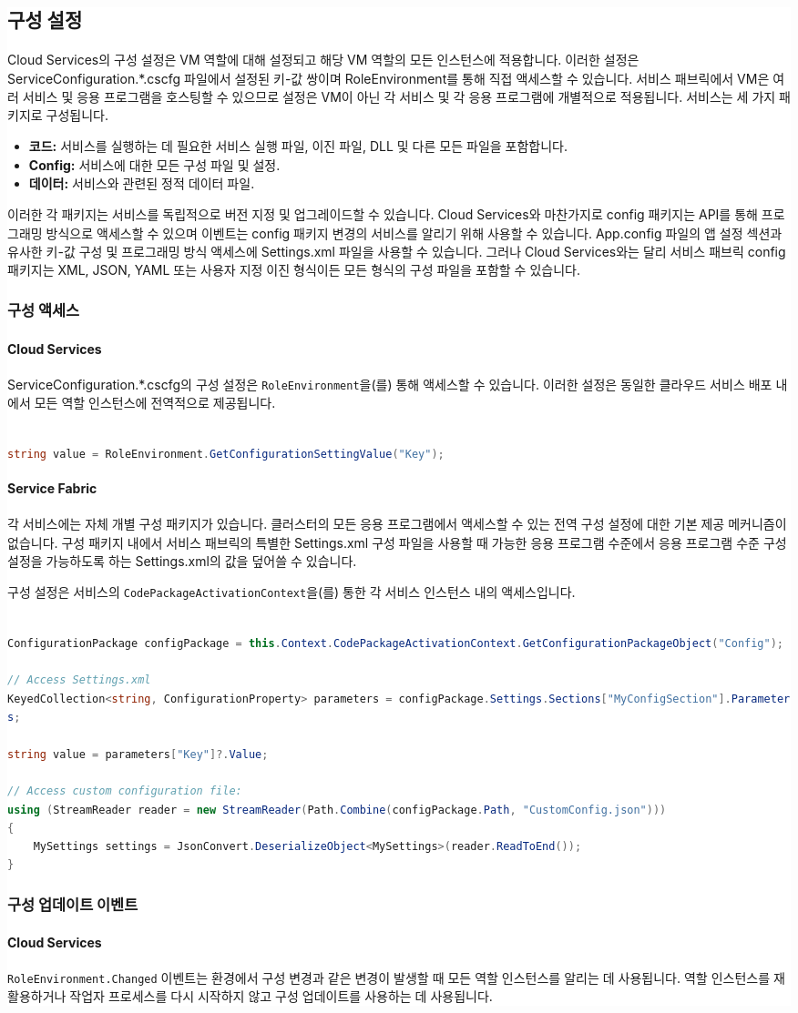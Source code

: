 ## <a name="configuration-settings"></a>구성 설정
Cloud Services의 구성 설정은 VM 역할에 대해 설정되고 해당 VM 역할의 모든 인스턴스에 적용합니다. 이러한 설정은 ServiceConfiguration.*.cscfg 파일에서 설정된 키-값 쌍이며 RoleEnvironment를 통해 직접 액세스할 수 있습니다. 서비스 패브릭에서 VM은 여러 서비스 및 응용 프로그램을 호스팅할 수 있으므로 설정은 VM이 아닌 각 서비스 및 각 응용 프로그램에 개별적으로 적용됩니다. 서비스는 세 가지 패키지로 구성됩니다.

* **코드:** 서비스를 실행하는 데 필요한 서비스 실행 파일, 이진 파일, DLL 및 다른 모든 파일을 포함합니다.
* **Config:** 서비스에 대한 모든 구성 파일 및 설정.
* **데이터:** 서비스와 관련된 정적 데이터 파일.

이러한 각 패키지는 서비스를 독립적으로 버전 지정 및 업그레이드할 수 있습니다. Cloud Services와 마찬가지로 config 패키지는 API를 통해 프로그래밍 방식으로 액세스할 수 있으며 이벤트는 config 패키지 변경의 서비스를 알리기 위해 사용할 수 있습니다. App.config 파일의 앱 설정 섹션과 유사한 키-값 구성 및 프로그래밍 방식 액세스에 Settings.xml 파일을 사용할 수 있습니다. 그러나 Cloud Services와는 달리 서비스 패브릭 config 패키지는 XML, JSON, YAML 또는 사용자 지정 이진 형식이든 모든 형식의 구성 파일을 포함할 수 있습니다. 

### <a name="accessing-configuration"></a>구성 액세스
#### <a name="cloud-services"></a>Cloud Services
ServiceConfiguration.*.cscfg의 구성 설정은 `RoleEnvironment`을(를) 통해 액세스할 수 있습니다. 이러한 설정은 동일한 클라우드 서비스 배포 내에서 모든 역할 인스턴스에 전역적으로 제공됩니다.

```csharp

string value = RoleEnvironment.GetConfigurationSettingValue("Key");

```

#### <a name="service-fabric"></a>Service Fabric
각 서비스에는 자체 개별 구성 패키지가 있습니다. 클러스터의 모든 응용 프로그램에서 액세스할 수 있는 전역 구성 설정에 대한 기본 제공 메커니즘이 없습니다. 구성 패키지 내에서 서비스 패브릭의 특별한 Settings.xml 구성 파일을 사용할 때 가능한 응용 프로그램 수준에서 응용 프로그램 수준 구성 설정을 가능하도록 하는 Settings.xml의 값을 덮어쓸 수 있습니다.

구성 설정은 서비스의 `CodePackageActivationContext`을(를) 통한 각 서비스 인스턴스 내의 액세스입니다.

```csharp

ConfigurationPackage configPackage = this.Context.CodePackageActivationContext.GetConfigurationPackageObject("Config");

// Access Settings.xml
KeyedCollection<string, ConfigurationProperty> parameters = configPackage.Settings.Sections["MyConfigSection"].Parameters;

string value = parameters["Key"]?.Value;

// Access custom configuration file:
using (StreamReader reader = new StreamReader(Path.Combine(configPackage.Path, "CustomConfig.json")))
{
    MySettings settings = JsonConvert.DeserializeObject<MySettings>(reader.ReadToEnd());
}

```

### <a name="configuration-update-events"></a>구성 업데이트 이벤트
#### <a name="cloud-services"></a>Cloud Services
`RoleEnvironment.Changed` 이벤트는 환경에서 구성 변경과 같은 변경이 발생할 때 모든 역할 인스턴스를 알리는 데 사용됩니다. 역할 인스턴스를 재활용하거나 작업자 프로세스를 다시 시작하지 않고 구성 업데이트를 사용하는 데 사용됩니다.


[3]: ./media/service-fabric-cloud-services-migration-worker-role-stateless-service/service-fabric-cloud-service-projects.png
[4]: ./media/service-fabric-cloud-services-migration-worker-role-stateless-service/worker-role-to-stateless-service.png